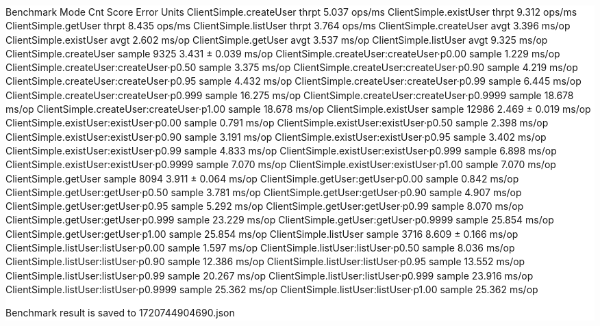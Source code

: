 Benchmark                                     Mode    Cnt   Score   Error   Units
ClientSimple.createUser                      thrpt          5.037          ops/ms
ClientSimple.existUser                       thrpt          9.312          ops/ms
ClientSimple.getUser                         thrpt          8.435          ops/ms
ClientSimple.listUser                        thrpt          3.764          ops/ms
ClientSimple.createUser                       avgt          3.396           ms/op
ClientSimple.existUser                        avgt          2.602           ms/op
ClientSimple.getUser                          avgt          3.537           ms/op
ClientSimple.listUser                         avgt          9.325           ms/op
ClientSimple.createUser                     sample   9325   3.431 ± 0.039   ms/op
ClientSimple.createUser:createUser·p0.00    sample          1.229           ms/op
ClientSimple.createUser:createUser·p0.50    sample          3.375           ms/op
ClientSimple.createUser:createUser·p0.90    sample          4.219           ms/op
ClientSimple.createUser:createUser·p0.95    sample          4.432           ms/op
ClientSimple.createUser:createUser·p0.99    sample          6.445           ms/op
ClientSimple.createUser:createUser·p0.999   sample         16.275           ms/op
ClientSimple.createUser:createUser·p0.9999  sample         18.678           ms/op
ClientSimple.createUser:createUser·p1.00    sample         18.678           ms/op
ClientSimple.existUser                      sample  12986   2.469 ± 0.019   ms/op
ClientSimple.existUser:existUser·p0.00      sample          0.791           ms/op
ClientSimple.existUser:existUser·p0.50      sample          2.398           ms/op
ClientSimple.existUser:existUser·p0.90      sample          3.191           ms/op
ClientSimple.existUser:existUser·p0.95      sample          3.402           ms/op
ClientSimple.existUser:existUser·p0.99      sample          4.833           ms/op
ClientSimple.existUser:existUser·p0.999     sample          6.898           ms/op
ClientSimple.existUser:existUser·p0.9999    sample          7.070           ms/op
ClientSimple.existUser:existUser·p1.00      sample          7.070           ms/op
ClientSimple.getUser                        sample   8094   3.911 ± 0.064   ms/op
ClientSimple.getUser:getUser·p0.00          sample          0.842           ms/op
ClientSimple.getUser:getUser·p0.50          sample          3.781           ms/op
ClientSimple.getUser:getUser·p0.90          sample          4.907           ms/op
ClientSimple.getUser:getUser·p0.95          sample          5.292           ms/op
ClientSimple.getUser:getUser·p0.99          sample          8.070           ms/op
ClientSimple.getUser:getUser·p0.999         sample         23.229           ms/op
ClientSimple.getUser:getUser·p0.9999        sample         25.854           ms/op
ClientSimple.getUser:getUser·p1.00          sample         25.854           ms/op
ClientSimple.listUser                       sample   3716   8.609 ± 0.166   ms/op
ClientSimple.listUser:listUser·p0.00        sample          1.597           ms/op
ClientSimple.listUser:listUser·p0.50        sample          8.036           ms/op
ClientSimple.listUser:listUser·p0.90        sample         12.386           ms/op
ClientSimple.listUser:listUser·p0.95        sample         13.552           ms/op
ClientSimple.listUser:listUser·p0.99        sample         20.267           ms/op
ClientSimple.listUser:listUser·p0.999       sample         23.916           ms/op
ClientSimple.listUser:listUser·p0.9999      sample         25.362           ms/op
ClientSimple.listUser:listUser·p1.00        sample         25.362           ms/op

Benchmark result is saved to 1720744904690.json

